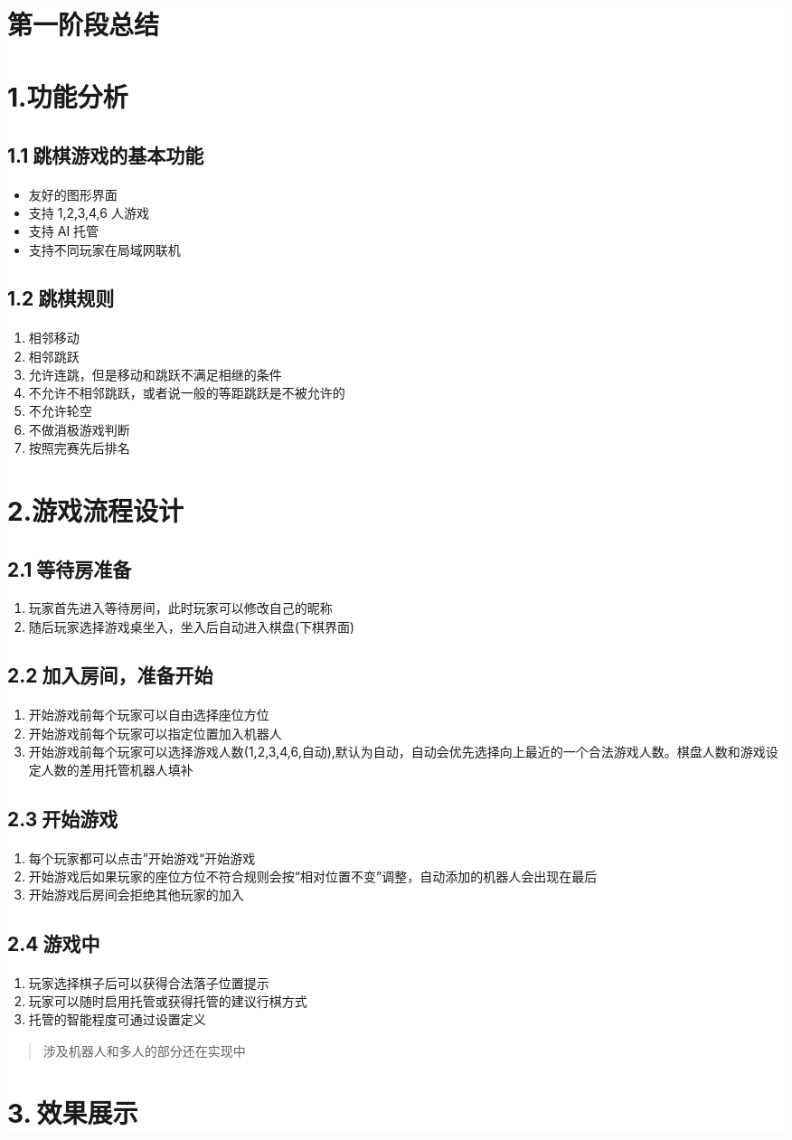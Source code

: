 # 第一阶段总结

# 1.功能分析
## 1.1 跳棋游戏的基本功能
- 友好的图形界面
- 支持 1,2,3,4,6 人游戏
- 支持 AI 托管
- 支持不同玩家在局域网联机
## 1.2 跳棋规则
1. 相邻移动
2. 相邻跳跃
3. 允许连跳，但是移动和跳跃不满足相继的条件
4. 不允许不相邻跳跃，或者说一般的等距跳跃是不被允许的
5. 不允许轮空
6. 不做消极游戏判断
7. 按照完赛先后排名
# 2.游戏流程设计
## 2.1 等待房准备
1. 玩家首先进入等待房间，此时玩家可以修改自己的昵称
2. 随后玩家选择游戏桌坐入，坐入后自动进入棋盘(下棋界面)
## 2.2 加入房间，准备开始
1. 开始游戏前每个玩家可以自由选择座位方位
2. 开始游戏前每个玩家可以指定位置加入机器人
3. 开始游戏前每个玩家可以选择游戏人数(1,2,3,4,6,自动),默认为自动，自动会优先选择向上最近的一个合法游戏人数。棋盘人数和游戏设定人数的差用托管机器人填补
## 2.3 开始游戏
1. 每个玩家都可以点击”开始游戏“开始游戏
2. 开始游戏后如果玩家的座位方位不符合规则会按“相对位置不变”调整，自动添加的机器人会出现在最后
3. 开始游戏后房间会拒绝其他玩家的加入
## 2.4 游戏中
1. 玩家选择棋子后可以获得合法落子位置提示 
2. 玩家可以随时启用托管或获得托管的建议行棋方式
3. 托管的智能程度可通过设置定义


> 涉及机器人和多人的部分还在实现中

# 3. 效果展示